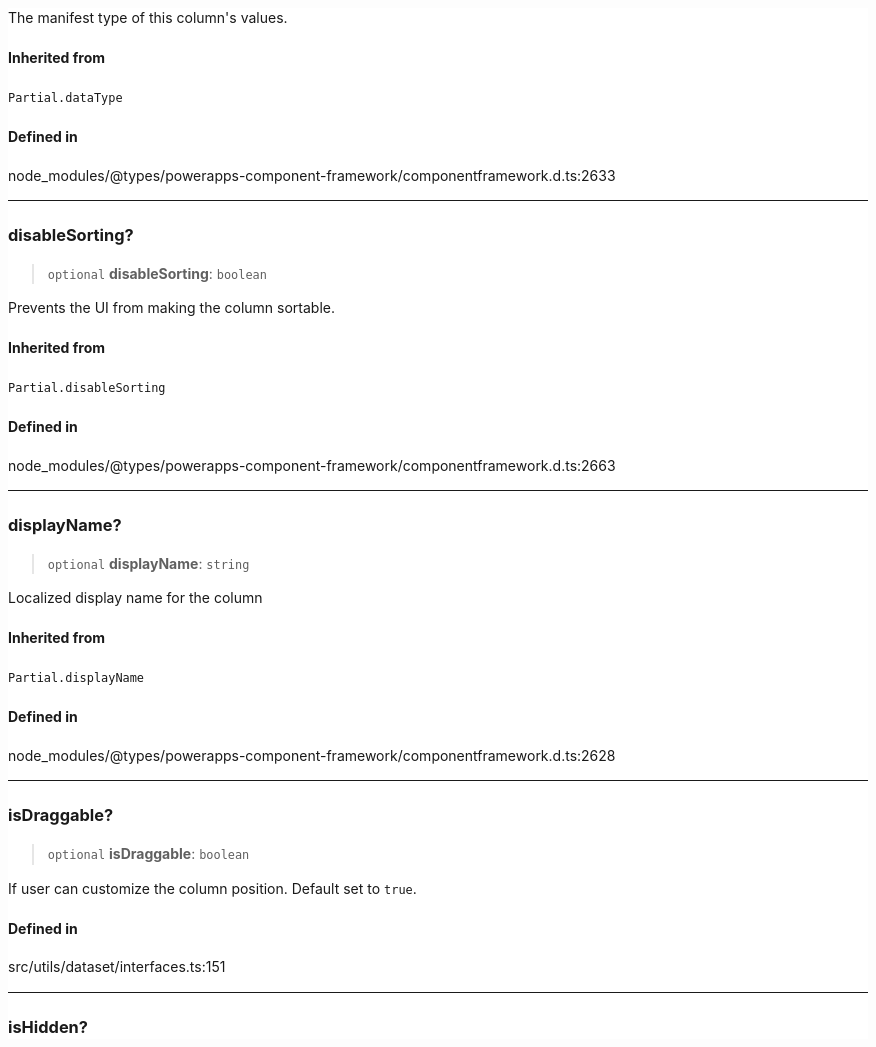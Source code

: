 The manifest type of this column's values.

#### Inherited from

`Partial.dataType`

#### Defined in

node\_modules/@types/powerapps-component-framework/componentframework.d.ts:2633

***

### disableSorting?

> `optional` **disableSorting**: `boolean`

Prevents the UI from making the column sortable.

#### Inherited from

`Partial.disableSorting`

#### Defined in

node\_modules/@types/powerapps-component-framework/componentframework.d.ts:2663

***

### displayName?

> `optional` **displayName**: `string`

Localized display name for the column

#### Inherited from

`Partial.displayName`

#### Defined in

node\_modules/@types/powerapps-component-framework/componentframework.d.ts:2628

***

### isDraggable?

> `optional` **isDraggable**: `boolean`

If user can customize the column position. Default set to `true`.

#### Defined in

src/utils/dataset/interfaces.ts:151

***

### isHidden?
